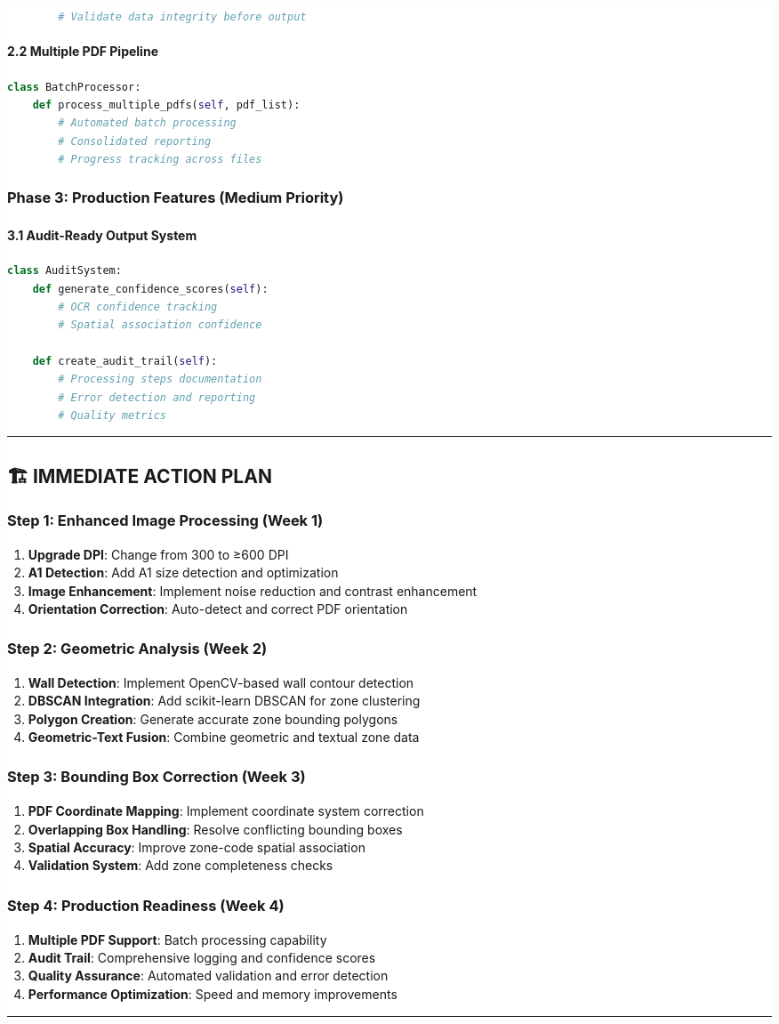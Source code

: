 ```python
        # Validate data integrity before output
```

#### **2.2 Multiple PDF Pipeline**
```python
class BatchProcessor:
    def process_multiple_pdfs(self, pdf_list):
        # Automated batch processing
        # Consolidated reporting
        # Progress tracking across files
```

### **Phase 3: Production Features (Medium Priority)**

#### **3.1 Audit-Ready Output System**
```python
class AuditSystem:
    def generate_confidence_scores(self):
        # OCR confidence tracking
        # Spatial association confidence
        
    def create_audit_trail(self):
        # Processing steps documentation
        # Error detection and reporting
        # Quality metrics
```

---

## **🏗️ IMMEDIATE ACTION PLAN**

### **Step 1: Enhanced Image Processing (Week 1)**
1. **Upgrade DPI**: Change from 300 to ≥600 DPI
2. **A1 Detection**: Add A1 size detection and optimization
3. **Image Enhancement**: Implement noise reduction and contrast enhancement
4. **Orientation Correction**: Auto-detect and correct PDF orientation

### **Step 2: Geometric Analysis (Week 2)**
1. **Wall Detection**: Implement OpenCV-based wall contour detection
2. **DBSCAN Integration**: Add scikit-learn DBSCAN for zone clustering
3. **Polygon Creation**: Generate accurate zone bounding polygons
4. **Geometric-Text Fusion**: Combine geometric and textual zone data

### **Step 3: Bounding Box Correction (Week 3)**
1. **PDF Coordinate Mapping**: Implement coordinate system correction
2. **Overlapping Box Handling**: Resolve conflicting bounding boxes
3. **Spatial Accuracy**: Improve zone-code spatial association
4. **Validation System**: Add zone completeness checks

### **Step 4: Production Readiness (Week 4)**
1. **Multiple PDF Support**: Batch processing capability
2. **Audit Trail**: Comprehensive logging and confidence scores
3. **Quality Assurance**: Automated validation and error detection
4. **Performance Optimization**: Speed and memory improvements

---